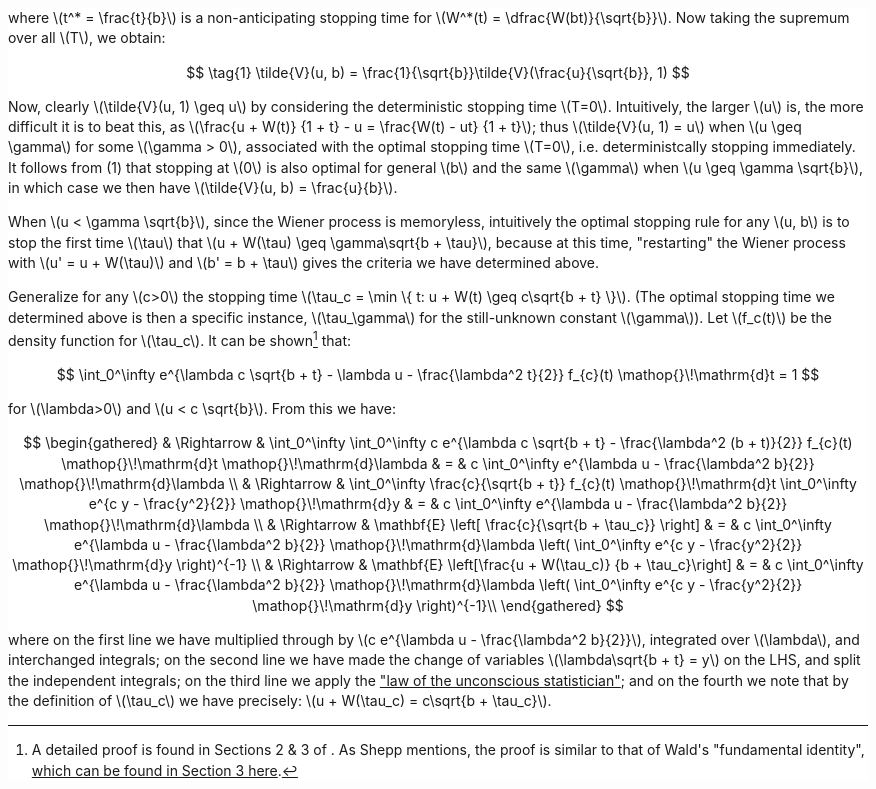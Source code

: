 where \\(t^* = \frac{t}{b}\\) is a non-anticipating stopping time for \\(W^*(t) = \dfrac{W(bt)}{\sqrt{b}}\\). Now taking the supremum over all \\(T\\), we obtain:

$$
\tag{1}
\tilde{V}(u, b) = \frac{1}{\sqrt{b}}\tilde{V}(\frac{u}{\sqrt{b}}, 1)
$$

Now, clearly \\(\tilde{V}(u, 1) \geq u\\) by considering the deterministic stopping time \\(T=0\\). Intuitively, the larger \\(u\\) is, the more difficult it is to beat this, as \\(\frac{u + W(t)} {1 + t} - u = \frac{W(t) - ut} {1 + t}\\); thus \\(\tilde{V}(u, 1) = u\\) when \\(u \geq \gamma\\) for some \\(\gamma > 0\\), associated with the optimal stopping time \\(T=0\\), i.e. deterministcally stopping immediately. It follows from (1) that stopping at \\(0\\) is also optimal for general \\(b\\) and the same \\(\gamma\\) when \\(u \geq \gamma \sqrt{b}\\), in which case we then have \\(\tilde{V}(u, b) = \frac{u}{b}\\).

When \\(u < \gamma \sqrt{b}\\), since the Wiener process is memoryless, intuitively the optimal stopping rule for any \\(u, b\\) is to stop the first time \\(\tau\\) that \\(u + W(\tau) \geq \gamma\sqrt{b + \tau}\\), because at this time, "restarting" the Wiener process with \\(u' = u + W(\tau)\\) and \\(b' = b + \tau\\) gives the criteria we have determined above.

Generalize for any \\(c>0\\) the stopping time \\(\tau_c = \min \\{ t: u + W(t) \geq c\sqrt{b + t} \\}\\). (The optimal stopping time we determined above is then a specific instance, \\(\tau_\gamma\\) for the still-unknown constant \\(\gamma\\)). Let \\(f_c(t)\\) be the density function for \\(\tau_c\\). It can be shown[^3] that:

$$ \int_0^\infty e^{\lambda c \sqrt{b + t} - \lambda u - \frac{\lambda^2 t}{2}} f_{c}(t) \mathop{}\!\mathrm{d}t = 1 $$

for \\(\lambda>0\\) and \\(u < c \sqrt{b}\\). From this we have:

$$
\begin{gathered}
& \Rightarrow & \int_0^\infty \int_0^\infty c e^{\lambda c \sqrt{b + t} - \frac{\lambda^2 (b + t)}{2}} f_{c}(t) \mathop{}\!\mathrm{d}t \mathop{}\!\mathrm{d}\lambda & = & c \int_0^\infty e^{\lambda u - \frac{\lambda^2 b}{2}} \mathop{}\!\mathrm{d}\lambda \\
& \Rightarrow & \int_0^\infty \frac{c}{\sqrt{b + t}} f_{c}(t) \mathop{}\!\mathrm{d}t \int_0^\infty e^{c y - \frac{y^2}{2}} \mathop{}\!\mathrm{d}y & = & c \int_0^\infty e^{\lambda u - \frac{\lambda^2 b}{2}} \mathop{}\!\mathrm{d}\lambda \\
& \Rightarrow & \mathbf{E} \left[ \frac{c}{\sqrt{b + \tau_c}} \right] & = & c \int_0^\infty e^{\lambda u - \frac{\lambda^2 b}{2}} \mathop{}\!\mathrm{d}\lambda \left( \int_0^\infty e^{c y - \frac{y^2}{2}} \mathop{}\!\mathrm{d}y \right)^{-1} \\
& \Rightarrow & \mathbf{E} \left[\frac{u + W(\tau_c)} {b + \tau_c}\right] & = & c \int_0^\infty e^{\lambda u - \frac{\lambda^2 b}{2}} \mathop{}\!\mathrm{d}\lambda \left( \int_0^\infty e^{c y - \frac{y^2}{2}} \mathop{}\!\mathrm{d}y \right)^{-1}\\
\end{gathered}
$$

where on the first line we have multiplied through by \\(c e^{\lambda u - \frac{\lambda^2 b}{2}}\\), integrated over \\(\lambda\\), and interchanged integrals; on the second line we have made the change of variables \\(\lambda\sqrt{b + t} = y\\) on the LHS, and split the independent integrals; on the third line we apply the ["law of the unconscious statistician"](https://en.wikipedia.org/wiki/Law_of_the_unconscious_statistician); and on the fourth we note that by the definition of \\(\tau_c\\) we have precisely: \\(u + W(\tau_c) = c\sqrt{b + \tau_c}\\).


[^1]: [Shepp, L. A. Explicit Solutions to Some Problems of Optimal Stopping. Ann. Math. Statist. 40 (1969), no. 3, 993--1010.](https://projecteuclid.org/euclid.aoms/1177697604)
[^2]: More rigorously, we could say \\(T\\) is a stopping-time with respect to the [filtration generated by the Wiener process](https://en.wikipedia.org/wiki/Stopping_time); that is, the event \\(\{T \leq t\} \in \mathcal{F}_{t}\\) for all \\(t\geq 0\\).
[^3]: A detailed proof is found in Sections 2 & 3 of [^1]. As Shepp mentions, the proof is similar to that of Wald's "fundamental identity", [which can be found in Section 3 here](https://projecteuclid.org/euclid.aoms/1177731235). 